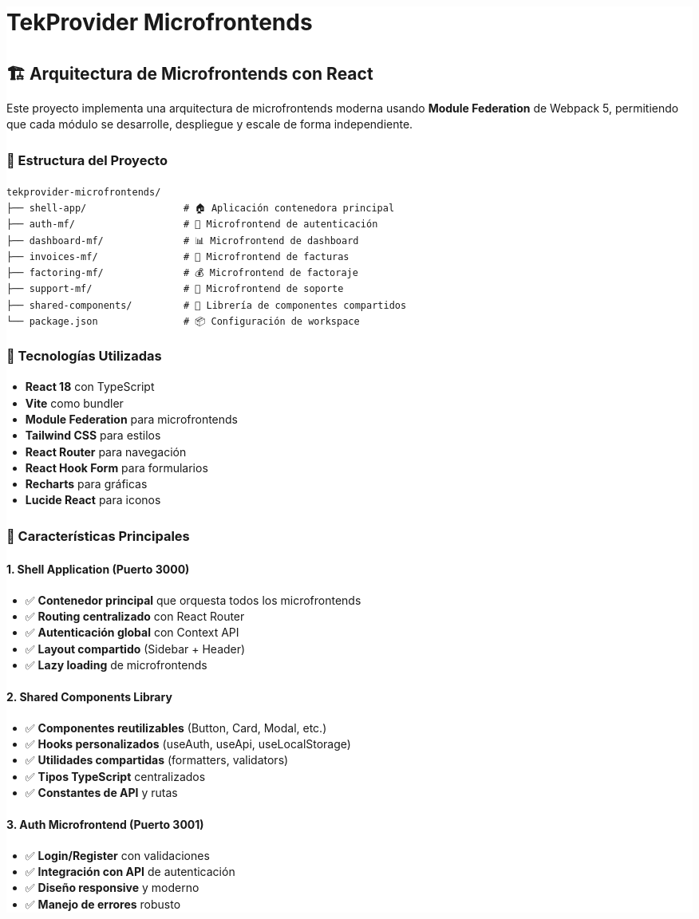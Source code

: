 # TekProvider Microfrontends

## 🏗️ Arquitectura de Microfrontends con React

Este proyecto implementa una arquitectura de microfrontends moderna usando **Module Federation** de Webpack 5, permitiendo que cada módulo se desarrolle, despliegue y escale de forma independiente.

### 📁 Estructura del Proyecto

```
tekprovider-microfrontends/
├── shell-app/                 # 🏠 Aplicación contenedora principal
├── auth-mf/                   # 🔐 Microfrontend de autenticación
├── dashboard-mf/              # 📊 Microfrontend de dashboard
├── invoices-mf/               # 📄 Microfrontend de facturas
├── factoring-mf/              # 💰 Microfrontend de factoraje
├── support-mf/                # 🎫 Microfrontend de soporte
├── shared-components/         # 🧩 Librería de componentes compartidos
└── package.json               # 📦 Configuración de workspace
```

### 🚀 Tecnologías Utilizadas

- **React 18** con TypeScript
- **Vite** como bundler
- **Module Federation** para microfrontends
- **Tailwind CSS** para estilos
- **React Router** para navegación
- **React Hook Form** para formularios
- **Recharts** para gráficas
- **Lucide React** para iconos

### 🎯 Características Principales

#### **1. Shell Application (Puerto 3000)**
- ✅ **Contenedor principal** que orquesta todos los microfrontends
- ✅ **Routing centralizado** con React Router
- ✅ **Autenticación global** con Context API
- ✅ **Layout compartido** (Sidebar + Header)
- ✅ **Lazy loading** de microfrontends

#### **2. Shared Components Library**
- ✅ **Componentes reutilizables** (Button, Card, Modal, etc.)
- ✅ **Hooks personalizados** (useAuth, useApi, useLocalStorage)
- ✅ **Utilidades compartidas** (formatters, validators)
- ✅ **Tipos TypeScript** centralizados
- ✅ **Constantes de API** y rutas

#### **3. Auth Microfrontend (Puerto 3001)**
- ✅ **Login/Register** con validaciones
- ✅ **Integración con API** de autenticación
- ✅ **Diseño responsive** y moderno
- ✅ **Manejo de errores** robusto

